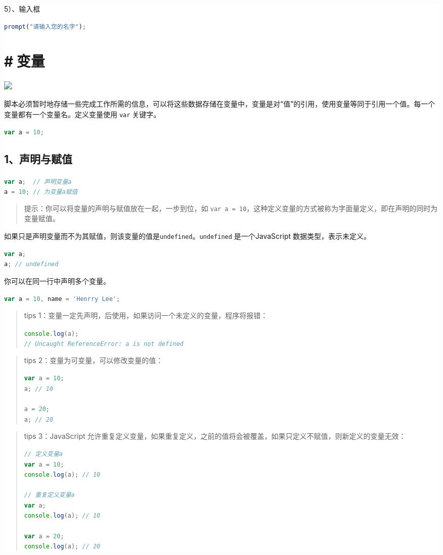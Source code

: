 5）、输入框

```js
prompt("请输入您的名字");
```

# # 变量

![](IMGS/variable-definitions.jpg)

脚本必须暂时地存储一些完成工作所需的信息，可以将这些数据存储在变量中，变量是对“值”的引用，使用变量等同于引用一个值。每一个变量都有一个变量名。定义变量使用 `var` 关键字。

```javascript
var a = 10;
```

## 1、声明与赋值

```javascript
var a;  // 声明变量a
a = 10; // 为变量a赋值
```

> 提示：你可以将变量的声明与赋值放在一起，一步到位，如 `var a = 10`，这种定义变量的方式被称为字面量定义，即在声明的同时为变量赋值。

如果只是声明变量而不为其赋值，则该变量的值是`undefined`。`undefined` 是一个JavaScript 数据类型，表示未定义。

```javascript
var a;
a; // undefined
```

你可以在同一行中声明多个变量。

```javascript
var a = 10, name = 'Henrry Lee';
```

> tips 1：变量一定先声明，后使用，如果访问一个未定义的变量，程序将报错：
>
> ```javascript
> console.log(a);
> // Uncaught ReferenceError: a is not defined
> ```

> tips 2：变量为可变量，可以修改变量的值：
>
> ```javascript
> var a = 10;
> a; // 10
>
> a = 20;
> a; // 20
> ```

> tips 3：JavaScript 允许重复定义变量，如果重复定义，之前的值将会被覆盖，如果只定义不赋值，则新定义的变量无效：
>
> ```javascript
> // 定义变量a
> var a = 10; 
> console.log(a); // 10
>
> // 重复定义变量a
> var a;
> console.log(a); // 10
>
> var a = 20;
> console.log(a); // 20
> ```